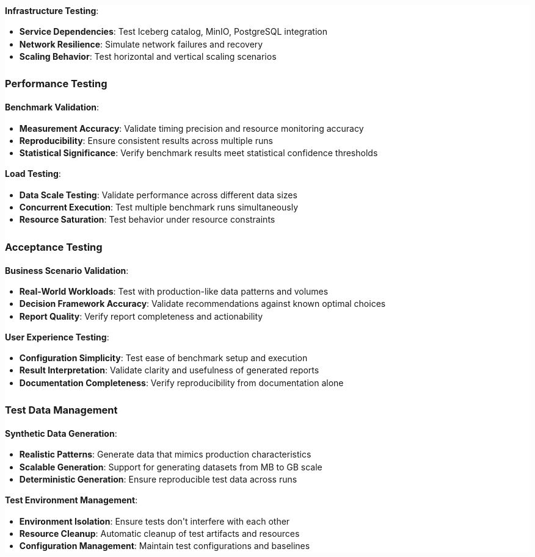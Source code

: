 **Infrastructure Testing**:
- **Service Dependencies**: Test Iceberg catalog, MinIO, PostgreSQL integration
- **Network Resilience**: Simulate network failures and recovery
- **Scaling Behavior**: Test horizontal and vertical scaling scenarios

### Performance Testing

**Benchmark Validation**:
- **Measurement Accuracy**: Validate timing precision and resource monitoring accuracy
- **Reproducibility**: Ensure consistent results across multiple runs
- **Statistical Significance**: Verify benchmark results meet statistical confidence thresholds

**Load Testing**:
- **Data Scale Testing**: Validate performance across different data sizes
- **Concurrent Execution**: Test multiple benchmark runs simultaneously
- **Resource Saturation**: Test behavior under resource constraints

### Acceptance Testing

**Business Scenario Validation**:
- **Real-World Workloads**: Test with production-like data patterns and volumes
- **Decision Framework Accuracy**: Validate recommendations against known optimal choices
- **Report Quality**: Verify report completeness and actionability

**User Experience Testing**:
- **Configuration Simplicity**: Test ease of benchmark setup and execution
- **Result Interpretation**: Validate clarity and usefulness of generated reports
- **Documentation Completeness**: Verify reproducibility from documentation alone

### Test Data Management

**Synthetic Data Generation**:
- **Realistic Patterns**: Generate data that mimics production characteristics
- **Scalable Generation**: Support for generating datasets from MB to GB scale
- **Deterministic Generation**: Ensure reproducible test data across runs

**Test Environment Management**:
- **Environment Isolation**: Ensure tests don't interfere with each other
- **Resource Cleanup**: Automatic cleanup of test artifacts and resources
- **Configuration Management**: Maintain test configurations and baselines
